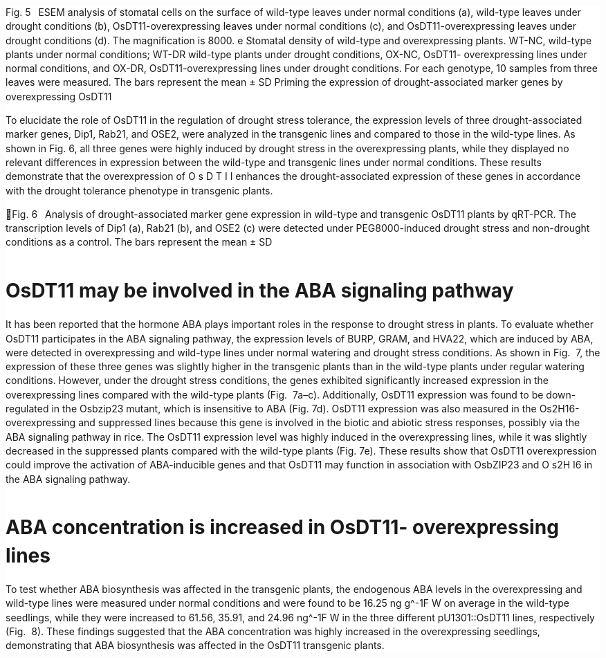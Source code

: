 
Fig. 5  ESEM analysis of stomatal cells on the surface of wild-type leaves under normal conditions (a), wild-type leaves under drought conditions (b), OsDT11-overexpressing leaves under normal conditions (c), and OsDT11-overexpressing leaves under drought conditions (d). The magnification is 8000. e Stomatal density of wild-type and overexpressing plants. WT-NC, wild-type plants under normal conditions; WT-DR wild-type plants under drought conditions, OX-NC, OsDT11- overexpressing lines under normal conditions, and OX-DR, OsDT11-overexpressing lines under drought conditions. For each genotype, 10 samples from three leaves were measured. The bars represent the mean ± SD
Priming the expression of drought-associated marker genes by overexpressing OsDT11

To elucidate the role of OsDT11 in the regulation of drought stress tolerance, the expression levels of three drought-associated  marker  genes,  Dip1,  Rab21,  and OSE2, were analyzed in the transgenic lines and compared to those in the wild-type lines. As shown in Fig. 6, all three genes were highly induced by drought stress in the overexpressing plants, while they displayed no relevant differences in expression between the wild-type and transgenic lines under normal conditions. These results demonstrate that the overexpression of O s D T I I enhances  the  drought-associated  expression  of  these genes in accordance with the drought tolerance phenotype in transgenic plants.



Fig. 6  Analysis of drought-associated marker gene expression in wild-type and transgenic OsDT11 plants by qRT-PCR. The transcription levels of Dip1 (a), Rab21 (b), and OSE2 (c) were detected under PEG8000-induced drought stress and non-drought conditions as a control. The bars represent the mean ± SD

# OsDT11 may be involved in the ABA signaling pathway

It has been reported that the hormone ABA plays important roles in the response to drought stress in plants. To evaluate whether OsDT11 participates in the ABA signaling pathway, the expression levels of BURP, GRAM, and HVA22, which are induced by ABA, were detected in overexpressing and wild-type lines under normal watering and drought stress conditions. As shown in Fig.  7, the expression of these three genes was slightly higher in the transgenic plants than in the wild-type plants under regular watering conditions. However, under the drought stress conditions, the genes exhibited significantly increased expression in the overexpressing lines compared with the wild-type plants (Fig.  7a–c). Additionally, OsDT11 expression was found to be down-regulated in the Osbzip23 mutant, which is insensitive to ABA (Fig. 7d). OsDT11 expression was also measured in the Os2H16-overexpressing and suppressed lines because this gene is involved in the biotic and abiotic stress responses, possibly via the ABA signaling pathway in rice. The OsDT11 expression level was highly induced in the overexpressing lines, while it was slightly decreased in the suppressed plants compared with the wild-type plants (Fig. 7e). These results show that OsDT11 overexpression could improve the activation of ABA-inducible genes and that OsDT11 may function in association with OsbZIP23 and O s2H I6 in the ABA signaling pathway.

# ABA concentration is increased in OsDT11- overexpressing lines

To test whether ABA biosynthesis was affected in the transgenic plants, the endogenous ABA levels in the overexpressing and wild-type lines were measured under normal conditions and were found to be 16.25 ng g^-1F W on average in the wild-type seedlings, while they were increased to 61.56, 35.91, and 24.96 ng^-1F W in the three different pU1301::OsDT11 lines, respectively (Fig.  8). These findings suggested that the ABA concentration was highly increased in the overexpressing seedlings, demonstrating that ABA biosynthesis was affected in the OsDT11 transgenic plants.
